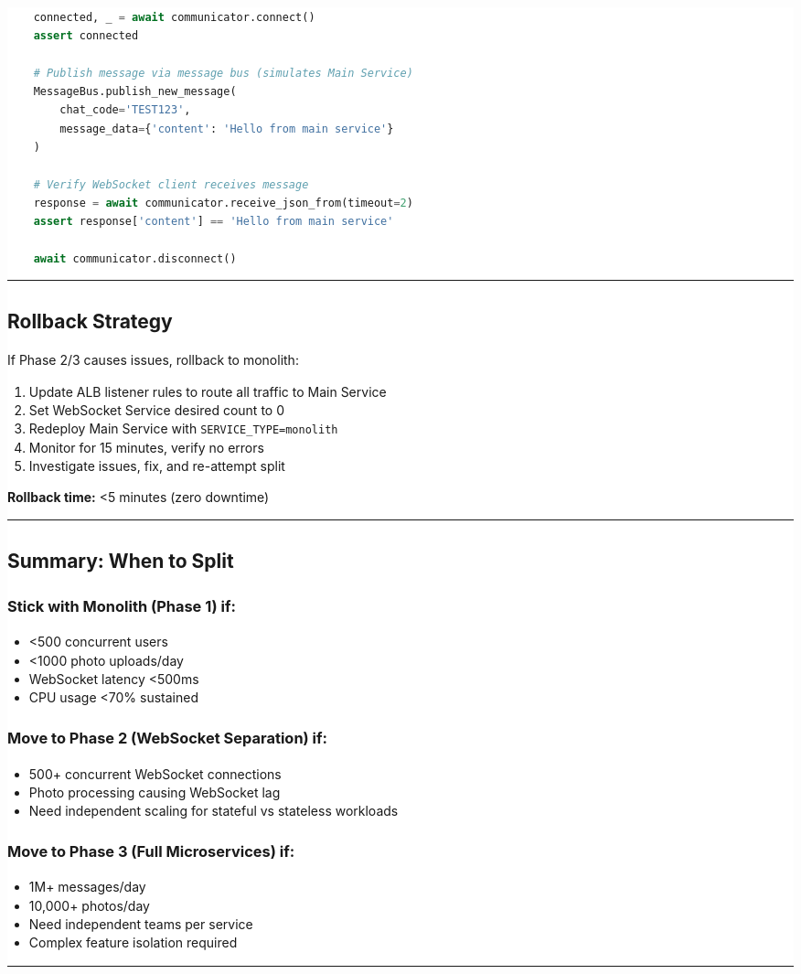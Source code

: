 ```python
    connected, _ = await communicator.connect()
    assert connected

    # Publish message via message bus (simulates Main Service)
    MessageBus.publish_new_message(
        chat_code='TEST123',
        message_data={'content': 'Hello from main service'}
    )

    # Verify WebSocket client receives message
    response = await communicator.receive_json_from(timeout=2)
    assert response['content'] == 'Hello from main service'

    await communicator.disconnect()
```

---

## Rollback Strategy

If Phase 2/3 causes issues, rollback to monolith:

1. Update ALB listener rules to route all traffic to Main Service
2. Set WebSocket Service desired count to 0
3. Redeploy Main Service with `SERVICE_TYPE=monolith`
4. Monitor for 15 minutes, verify no errors
5. Investigate issues, fix, and re-attempt split

**Rollback time:** <5 minutes (zero downtime)

---

## Summary: When to Split

### Stick with Monolith (Phase 1) if:
- <500 concurrent users
- <1000 photo uploads/day
- WebSocket latency <500ms
- CPU usage <70% sustained

### Move to Phase 2 (WebSocket Separation) if:
- 500+ concurrent WebSocket connections
- Photo processing causing WebSocket lag
- Need independent scaling for stateful vs stateless workloads

### Move to Phase 3 (Full Microservices) if:
- 1M+ messages/day
- 10,000+ photos/day
- Need independent teams per service
- Complex feature isolation required

---